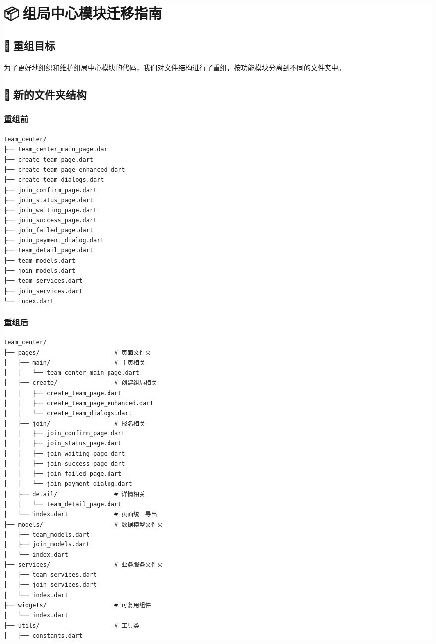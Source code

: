 # 📦 组局中心模块迁移指南

## 🎯 重组目标

为了更好地组织和维护组局中心模块的代码，我们对文件结构进行了重组，按功能模块分离到不同的文件夹中。

## 📁 新的文件夹结构

### 重组前
```
team_center/
├── team_center_main_page.dart
├── create_team_page.dart
├── create_team_page_enhanced.dart
├── create_team_dialogs.dart
├── join_confirm_page.dart
├── join_status_page.dart
├── join_waiting_page.dart
├── join_success_page.dart
├── join_failed_page.dart
├── join_payment_dialog.dart
├── team_detail_page.dart
├── team_models.dart
├── join_models.dart
├── team_services.dart
├── join_services.dart
└── index.dart
```

### 重组后
```
team_center/
├── pages/                     # 页面文件夹
│   ├── main/                  # 主页相关
│   │   └── team_center_main_page.dart
│   ├── create/                # 创建组局相关
│   │   ├── create_team_page.dart
│   │   ├── create_team_page_enhanced.dart
│   │   └── create_team_dialogs.dart
│   ├── join/                  # 报名相关
│   │   ├── join_confirm_page.dart
│   │   ├── join_status_page.dart
│   │   ├── join_waiting_page.dart
│   │   ├── join_success_page.dart
│   │   ├── join_failed_page.dart
│   │   └── join_payment_dialog.dart
│   ├── detail/                # 详情相关
│   │   └── team_detail_page.dart
│   └── index.dart             # 页面统一导出
├── models/                    # 数据模型文件夹
│   ├── team_models.dart
│   ├── join_models.dart
│   └── index.dart
├── services/                  # 业务服务文件夹
│   ├── team_services.dart
│   ├── join_services.dart
│   └── index.dart
├── widgets/                   # 可复用组件
│   └── index.dart
├── utils/                     # 工具类
│   ├── constants.dart
```